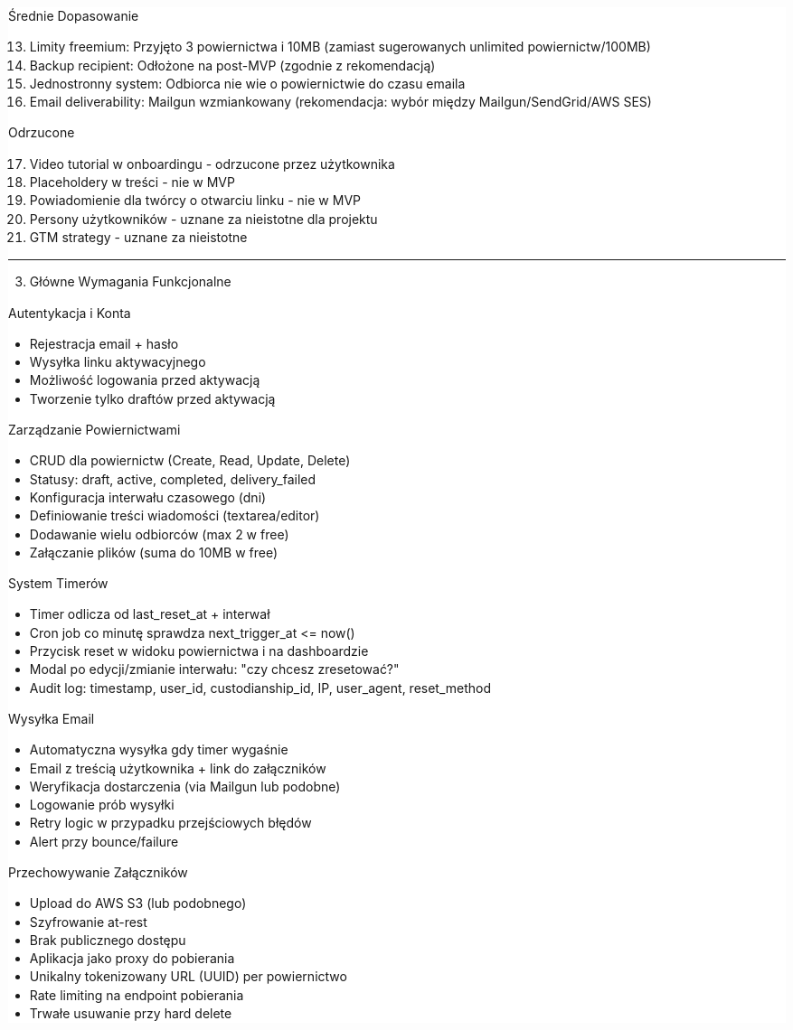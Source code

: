 Średnie Dopasowanie

13. Limity freemium: Przyjęto 3 powiernictwa i 10MB (zamiast sugerowanych unlimited powiernictw/100MB)
14. Backup recipient: Odłożone na post-MVP (zgodnie z rekomendacją)
15. Jednostronny system: Odbiorca nie wie o powiernictwie do czasu emaila
16. Email deliverability: Mailgun wzmiankowany (rekomendacja: wybór między Mailgun/SendGrid/AWS SES)

Odrzucone

17. Video tutorial w onboardingu - odrzucone przez użytkownika
18. Placeholdery w treści - nie w MVP
19. Powiadomienie dla twórcy o otwarciu linku - nie w MVP
20. Persony użytkowników - uznane za nieistotne dla projektu
21. GTM strategy - uznane za nieistotne

  ---
3. Główne Wymagania Funkcjonalne

Autentykacja i Konta

- Rejestracja email + hasło
- Wysyłka linku aktywacyjnego
- Możliwość logowania przed aktywacją
- Tworzenie tylko draftów przed aktywacją

Zarządzanie Powiernictwami

- CRUD dla powiernictw (Create, Read, Update, Delete)
- Statusy: draft, active, completed, delivery_failed
- Konfiguracja interwału czasowego (dni)
- Definiowanie treści wiadomości (textarea/editor)
- Dodawanie wielu odbiorców (max 2 w free)
- Załączanie plików (suma do 10MB w free)

System Timerów

- Timer odlicza od last_reset_at + interwał
- Cron job co minutę sprawdza next_trigger_at <= now()
- Przycisk reset w widoku powiernictwa i na dashboardzie
- Modal po edycji/zmianie interwału: "czy chcesz zresetować?"
- Audit log: timestamp, user_id, custodianship_id, IP, user_agent, reset_method

Wysyłka Email

- Automatyczna wysyłka gdy timer wygaśnie
- Email z treścią użytkownika + link do załączników
- Weryfikacja dostarczenia (via Mailgun lub podobne)
- Logowanie prób wysyłki
- Retry logic w przypadku przejściowych błędów
- Alert przy bounce/failure

Przechowywanie Załączników

- Upload do AWS S3 (lub podobnego)
- Szyfrowanie at-rest
- Brak publicznego dostępu
- Aplikacja jako proxy do pobierania
- Unikalny tokenizowany URL (UUID) per powiernictwo
- Rate limiting na endpoint pobierania
- Trwałe usuwanie przy hard delete
